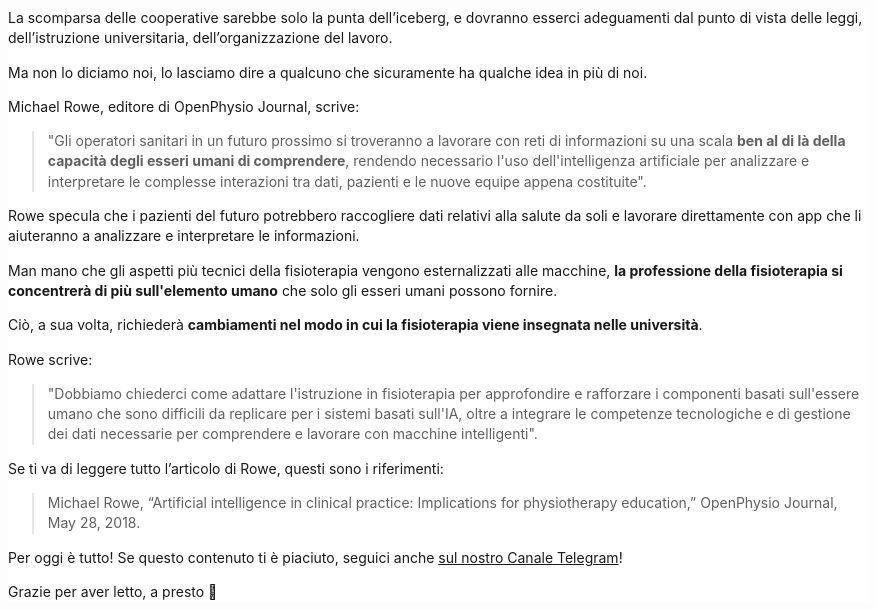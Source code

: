 La scomparsa delle cooperative sarebbe solo la punta dell’iceberg, e dovranno esserci adeguamenti dal punto di vista delle leggi, dell’istruzione universitaria, dell’organizzazione del lavoro.

Ma non lo diciamo noi, lo lasciamo dire a qualcuno che sicuramente ha qualche idea in più di noi.

Michael Rowe, editore di OpenPhysio Journal, scrive: 

> "Gli operatori sanitari in un futuro prossimo si troveranno a lavorare con reti di informazioni su una scala **ben al di là della capacità degli esseri umani di comprendere**, rendendo necessario l'uso dell'intelligenza artificiale per analizzare e interpretare le complesse interazioni tra dati, pazienti e le nuove equipe appena costituite".
> 

Rowe specula che i pazienti del futuro potrebbero raccogliere dati relativi alla salute da soli e lavorare direttamente con app che li aiuteranno a analizzare e interpretare le informazioni. 

Man mano che gli aspetti più tecnici della fisioterapia vengono esternalizzati alle macchine, **la professione della fisioterapia si concentrerà di più sull'elemento umano** che solo gli esseri umani possono fornire.

Ciò, a sua volta, richiederà **cambiamenti nel modo in cui la fisioterapia viene insegnata nelle università**. 

Rowe scrive: 

> "Dobbiamo chiederci come adattare l'istruzione in fisioterapia per approfondire e rafforzare i componenti basati sull'essere umano che sono difficili da replicare per i sistemi basati sull'IA, oltre a integrare le competenze tecnologiche e di gestione dei dati necessarie per comprendere e lavorare con macchine intelligenti".
> 

Se ti va di leggere tutto l’articolo di Rowe, questi sono i riferimenti:

> Michael Rowe, “Artificial intelligence in clinical practice: Implications for physiotherapy education,” OpenPhysio Journal, May 28, 2018.
> 

Per oggi è tutto! Se questo contenuto ti è piaciuto, seguici anche [sul nostro Canale Telegram](https://t.me/fisioterapisti_official)!

Grazie per aver letto, a presto 🙂
